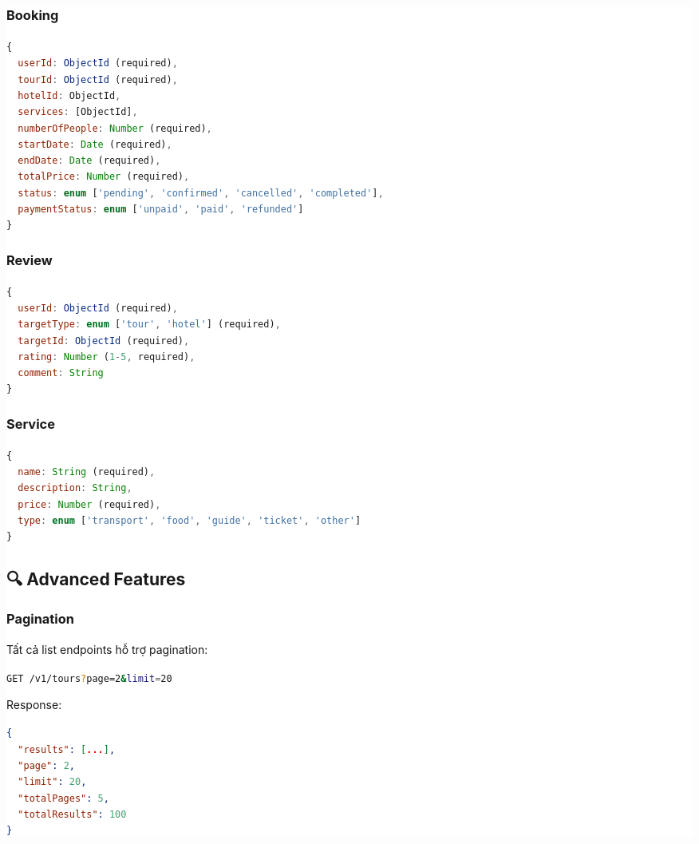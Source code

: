 ### Booking
```javascript
{
  userId: ObjectId (required),
  tourId: ObjectId (required),
  hotelId: ObjectId,
  services: [ObjectId],
  numberOfPeople: Number (required),
  startDate: Date (required),
  endDate: Date (required),
  totalPrice: Number (required),
  status: enum ['pending', 'confirmed', 'cancelled', 'completed'],
  paymentStatus: enum ['unpaid', 'paid', 'refunded']
}
```

### Review
```javascript
{
  userId: ObjectId (required),
  targetType: enum ['tour', 'hotel'] (required),
  targetId: ObjectId (required),
  rating: Number (1-5, required),
  comment: String
}
```

### Service
```javascript
{
  name: String (required),
  description: String,
  price: Number (required),
  type: enum ['transport', 'food', 'guide', 'ticket', 'other']
}
```

## 🔍 Advanced Features

### Pagination
Tất cả list endpoints hỗ trợ pagination:
```bash
GET /v1/tours?page=2&limit=20
```

Response:
```json
{
  "results": [...],
  "page": 2,
  "limit": 20,
  "totalPages": 5,
  "totalResults": 100
}
```
